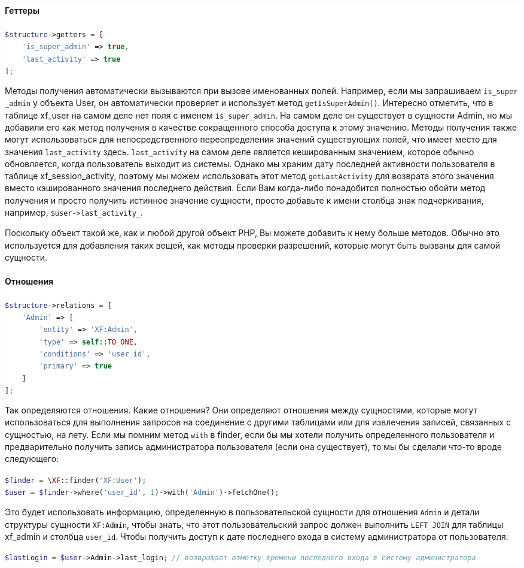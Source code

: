 #### Геттеры

```php
$structure->getters = [
    'is_super_admin' => true,
    'last_activity' => true
];
```

Методы получения автоматически вызываются при вызове именованных полей. Например, если мы запрашиваем `is_super_admin` у объекта User, он автоматически проверяет и использует метод `getIsSuperAdmin()`. Интересно отметить, что в таблице xf_user на самом деле нет поля с именем `is_super_admin`. На самом деле он существует в сущности Admin, но мы добавили его как метод получения в качестве сокращенного способа доступа к этому значению. Методы получения также могут использоваться для непосредственного переопределения значений существующих полей, что имеет место для значения `last_activity` здесь. `last_activity` на самом деле является кешированным значением, которое обычно обновляется, когда пользователь выходит из системы. Однако мы храним дату последней активности пользователя в таблице xf_session_activity, поэтому мы можем использовать этот метод `getLastActivity` для возврата этого значения вместо кэшированного значения последнего действия. Если Вам когда-либо понадобится полностью обойти метод получения и просто получить истинное значение сущности, просто добавьте к имени столбца знак подчеркивания, например, `$user->last_activity_`.

Поскольку объект такой же, как и любой другой объект PHP, Вы можете добавить к нему больше методов. Обычно это используется для добавления таких вещей, как методы проверки разрешений, которые могут быть вызваны для самой сущности.

#### Отношения

```php
$structure->relations = [
    'Admin' => [
        'entity' => 'XF:Admin',
        'type' => self::TO_ONE,
        'conditions' => 'user_id',
        'primary' => true
    ]
];
```

Так определяются отношения. Какие отношения? Они определяют отношения между сущностями, которые могут использоваться для выполнения запросов на соединение с другими таблицами или для извлечения записей, связанных с сущностью, на лету. Если мы помним метод `with` в finder, если бы мы хотели получить определенного пользователя и предварительно получить запись администратора пользователя (если она существует), то мы бы сделали что-то вроде следующего:

```php
$finder = \XF::finder('XF:User');
$user = $finder->where('user_id', 1)->with('Admin')->fetchOne();
```

Это будет использовать информацию, определенную в пользовательской сущности для отношения `Admin` и детали структуры сущности `XF:Admin`, чтобы знать, что этот пользовательский запрос должен выполнить `LEFT JOIN` для таблицы xf_admin и столбца `user_id`. Чтобы получить доступ к дате последнего входа в систему администратора от пользователя:

```php
$lastLogin = $user->Admin->last_login; // возвращает отметку времени последнего входа в систему администратора
```
